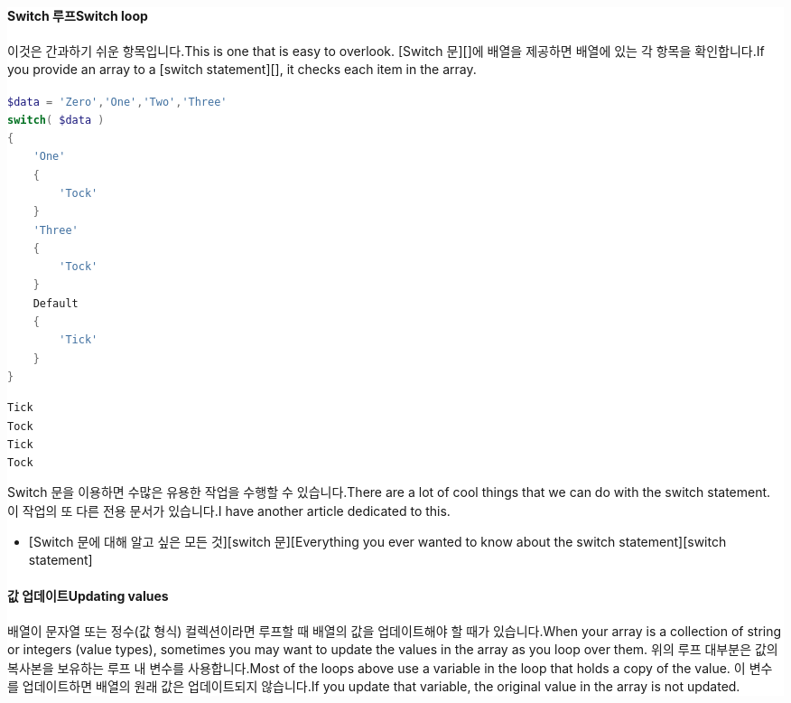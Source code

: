 #### <a name="switch-loop"></a><span data-ttu-id="b30d0-221">Switch 루프</span><span class="sxs-lookup"><span data-stu-id="b30d0-221">Switch loop</span></span>

<span data-ttu-id="b30d0-222">이것은 간과하기 쉬운 항목입니다.</span><span class="sxs-lookup"><span data-stu-id="b30d0-222">This is one that is easy to overlook.</span></span> <span data-ttu-id="b30d0-223">[Switch 문][]에 배열을 제공하면 배열에 있는 각 항목을 확인합니다.</span><span class="sxs-lookup"><span data-stu-id="b30d0-223">If you provide an array to a [switch statement][], it checks each item in the array.</span></span>

```powershell
$data = 'Zero','One','Two','Three'
switch( $data )
{
    'One'
    {
        'Tock'
    }
    'Three'
    {
        'Tock'
    }
    Default
    {
        'Tick'
    }
}
```

```Output
Tick
Tock
Tick
Tock
```

<span data-ttu-id="b30d0-224">Switch 문을 이용하면 수많은 유용한 작업을 수행할 수 있습니다.</span><span class="sxs-lookup"><span data-stu-id="b30d0-224">There are a lot of cool things that we can do with the switch statement.</span></span> <span data-ttu-id="b30d0-225">이 작업의 또 다른 전용 문서가 있습니다.</span><span class="sxs-lookup"><span data-stu-id="b30d0-225">I have another article dedicated to this.</span></span>

- <span data-ttu-id="b30d0-226">[Switch 문에 대해 알고 싶은 모든 것][switch 문]</span><span class="sxs-lookup"><span data-stu-id="b30d0-226">[Everything you ever wanted to know about the switch statement][switch statement]</span></span>

#### <a name="updating-values"></a><span data-ttu-id="b30d0-227">값 업데이트</span><span class="sxs-lookup"><span data-stu-id="b30d0-227">Updating values</span></span>

<span data-ttu-id="b30d0-228">배열이 문자열 또는 정수(값 형식) 컬렉션이라면 루프할 때 배열의 값을 업데이트해야 할 때가 있습니다.</span><span class="sxs-lookup"><span data-stu-id="b30d0-228">When your array is a collection of string or integers (value types), sometimes you may want to update the values in the array as you loop over them.</span></span> <span data-ttu-id="b30d0-229">위의 루프 대부분은 값의 복사본을 보유하는 루프 내 변수를 사용합니다.</span><span class="sxs-lookup"><span data-stu-id="b30d0-229">Most of the loops above use a variable in the loop that holds a copy of the value.</span></span> <span data-ttu-id="b30d0-230">이 변수를 업데이트하면 배열의 원래 값은 업데이트되지 않습니다.</span><span class="sxs-lookup"><span data-stu-id="b30d0-230">If you update that variable, the original value in the array is not updated.</span></span>
